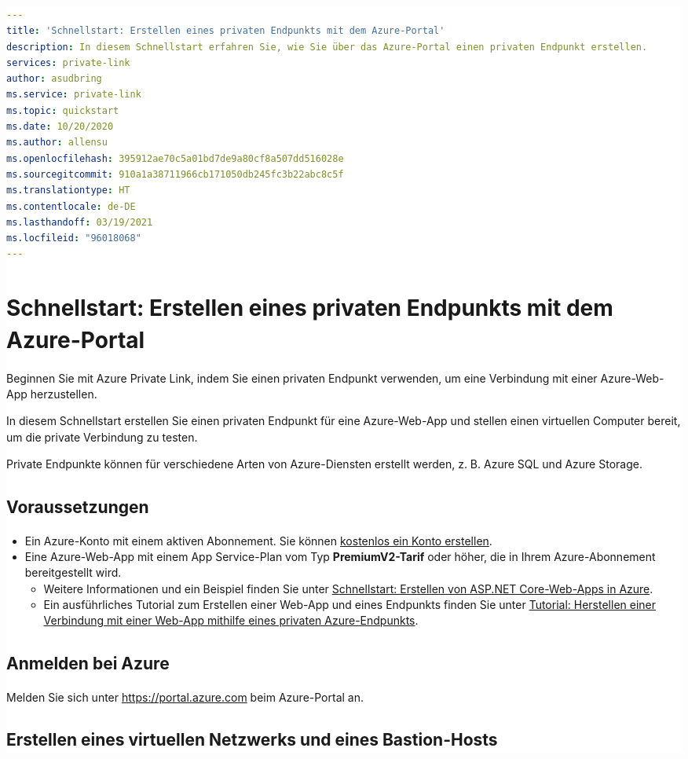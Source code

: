 ```yaml
---
title: 'Schnellstart: Erstellen eines privaten Endpunkts mit dem Azure-Portal'
description: In diesem Schnellstart erfahren Sie, wie Sie über das Azure-Portal einen privaten Endpunkt erstellen.
services: private-link
author: asudbring
ms.service: private-link
ms.topic: quickstart
ms.date: 10/20/2020
ms.author: allensu
ms.openlocfilehash: 395912ae70c5a01bd7de9a80cf8a507dd516028e
ms.sourcegitcommit: 910a1a38711966cb171050db245fc3b22abc8c5f
ms.translationtype: HT
ms.contentlocale: de-DE
ms.lasthandoff: 03/19/2021
ms.locfileid: "96018068"
---
```

# <a name="quickstart-create-a-private-endpoint-using-the-azure-portal"></a>Schnellstart: Erstellen eines privaten Endpunkts mit dem Azure-Portal

Beginnen Sie mit Azure Private Link, indem Sie einen privaten Endpunkt verwenden, um eine Verbindung mit einer Azure-Web-App herzustellen.

In diesem Schnellstart erstellen Sie einen privaten Endpunkt für eine Azure-Web-App und stellen einen virtuellen Computer bereit, um die private Verbindung zu testen.  

Private Endpunkte können für verschiedene Arten von Azure-Diensten erstellt werden, z. B. Azure SQL und Azure Storage.

## <a name="prerequisites"></a>Voraussetzungen

* Ein Azure-Konto mit einem aktiven Abonnement. Sie können [kostenlos ein Konto erstellen](https://azure.microsoft.com/free/?WT.mc_id=A261C142F).
* Eine Azure-Web-App mit einem App Service-Plan vom Typ **PremiumV2-Tarif** oder höher, die in Ihrem Azure-Abonnement bereitgestellt wird.  
    * Weitere Informationen und ein Beispiel finden Sie unter [Schnellstart: Erstellen von ASP.NET Core-Web-Apps in Azure](../app-service/quickstart-dotnetcore.md). 
    * Ein ausführliches Tutorial zum Erstellen einer Web-App und eines Endpunkts finden Sie unter [Tutorial: Herstellen einer Verbindung mit einer Web-App mithilfe eines privaten Azure-Endpunkts](tutorial-private-endpoint-webapp-portal.md).

## <a name="sign-in-to-azure"></a>Anmelden bei Azure

Melden Sie sich unter https://portal.azure.com beim Azure-Portal an.

## <a name="create-a-virtual-network-and-bastion-host"></a>Erstellen eines virtuellen Netzwerks und eines Bastion-Hosts
